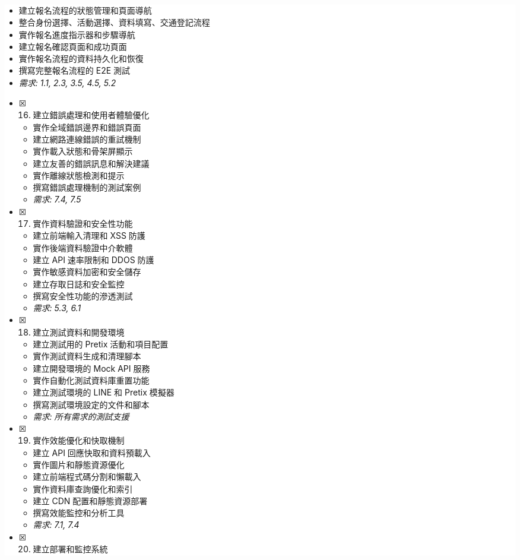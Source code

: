   - 建立報名流程的狀態管理和頁面導航
  - 整合身份選擇、活動選擇、資料填寫、交通登記流程
  - 實作報名進度指示器和步驟導航
  - 建立報名確認頁面和成功頁面
  - 實作報名流程的資料持久化和恢復
  - 撰寫完整報名流程的 E2E 測試
  - _需求: 1.1, 2.3, 3.5, 4.5, 5.2_

- [x] 16. 建立錯誤處理和使用者體驗優化





  - 實作全域錯誤邊界和錯誤頁面
  - 建立網路連線錯誤的重試機制
  - 實作載入狀態和骨架屏顯示
  - 建立友善的錯誤訊息和解決建議
  - 實作離線狀態檢測和提示
  - 撰寫錯誤處理機制的測試案例
  - _需求: 7.4, 7.5_

- [x] 17. 實作資料驗證和安全性功能





  - 建立前端輸入清理和 XSS 防護
  - 實作後端資料驗證中介軟體
  - 建立 API 速率限制和 DDOS 防護
  - 實作敏感資料加密和安全儲存
  - 建立存取日誌和安全監控
  - 撰寫安全性功能的滲透測試
  - _需求: 5.3, 6.1_

- [x] 18. 建立測試資料和開發環境
  - 建立測試用的 Pretix 活動和項目配置
  - 實作測試資料生成和清理腳本
  - 建立開發環境的 Mock API 服務
  - 實作自動化測試資料庫重置功能
  - 建立測試環境的 LINE 和 Pretix 模擬器
  - 撰寫測試環境設定的文件和腳本
  - _需求: 所有需求的測試支援_

- [x] 19. 實作效能優化和快取機制





  - 建立 API 回應快取和資料預載入
  - 實作圖片和靜態資源優化
  - 建立前端程式碼分割和懶載入
  - 實作資料庫查詢優化和索引
  - 建立 CDN 配置和靜態資源部署
  - 撰寫效能監控和分析工具
  - _需求: 7.1, 7.4_

- [x] 20. 建立部署和監控系統
